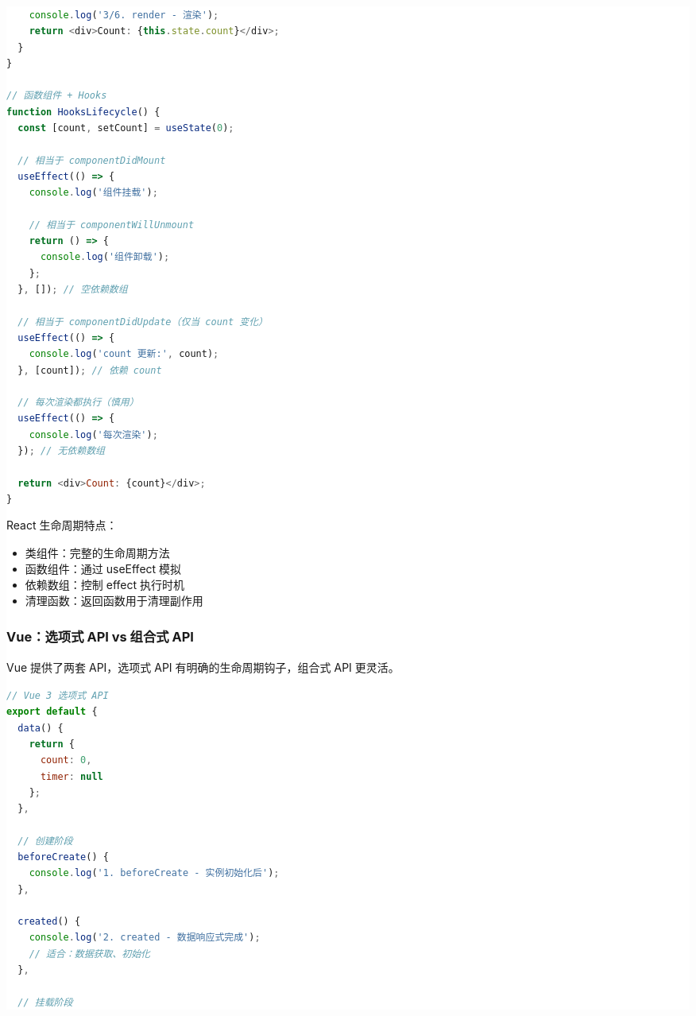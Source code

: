 ```javascript
    console.log('3/6. render - 渲染');
    return <div>Count: {this.state.count}</div>;
  }
}

// 函数组件 + Hooks
function HooksLifecycle() {
  const [count, setCount] = useState(0);
  
  // 相当于 componentDidMount
  useEffect(() => {
    console.log('组件挂载');
    
    // 相当于 componentWillUnmount
    return () => {
      console.log('组件卸载');
    };
  }, []); // 空依赖数组
  
  // 相当于 componentDidUpdate（仅当 count 变化）
  useEffect(() => {
    console.log('count 更新:', count);
  }, [count]); // 依赖 count
  
  // 每次渲染都执行（慎用）
  useEffect(() => {
    console.log('每次渲染');
  }); // 无依赖数组
  
  return <div>Count: {count}</div>;
}
```

React 生命周期特点：
- 类组件：完整的生命周期方法
- 函数组件：通过 useEffect 模拟
- 依赖数组：控制 effect 执行时机
- 清理函数：返回函数用于清理副作用

### Vue：选项式 API vs 组合式 API

Vue 提供了两套 API，选项式 API 有明确的生命周期钩子，组合式 API 更灵活。

```javascript
// Vue 3 选项式 API
export default {
  data() {
    return {
      count: 0,
      timer: null
    };
  },
  
  // 创建阶段
  beforeCreate() {
    console.log('1. beforeCreate - 实例初始化后');
  },
  
  created() {
    console.log('2. created - 数据响应式完成');
    // 适合：数据获取、初始化
  },
  
  // 挂载阶段
```